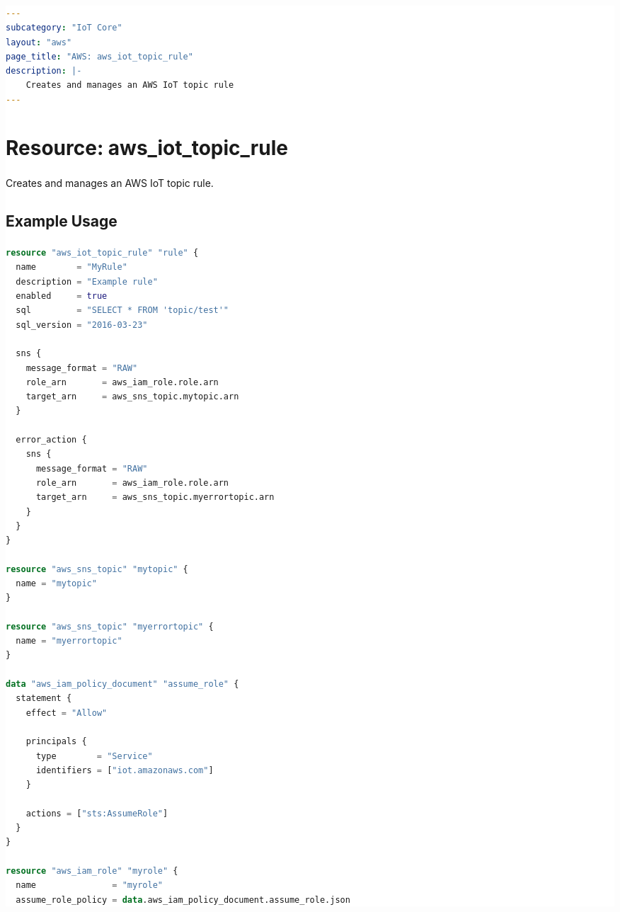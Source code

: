 ```yaml
---
subcategory: "IoT Core"
layout: "aws"
page_title: "AWS: aws_iot_topic_rule"
description: |-
    Creates and manages an AWS IoT topic rule
---
```


# Resource: aws_iot_topic_rule

Creates and manages an AWS IoT topic rule.

## Example Usage

```terraform
resource "aws_iot_topic_rule" "rule" {
  name        = "MyRule"
  description = "Example rule"
  enabled     = true
  sql         = "SELECT * FROM 'topic/test'"
  sql_version = "2016-03-23"

  sns {
    message_format = "RAW"
    role_arn       = aws_iam_role.role.arn
    target_arn     = aws_sns_topic.mytopic.arn
  }

  error_action {
    sns {
      message_format = "RAW"
      role_arn       = aws_iam_role.role.arn
      target_arn     = aws_sns_topic.myerrortopic.arn
    }
  }
}

resource "aws_sns_topic" "mytopic" {
  name = "mytopic"
}

resource "aws_sns_topic" "myerrortopic" {
  name = "myerrortopic"
}

data "aws_iam_policy_document" "assume_role" {
  statement {
    effect = "Allow"

    principals {
      type        = "Service"
      identifiers = ["iot.amazonaws.com"]
    }

    actions = ["sts:AssumeRole"]
  }
}

resource "aws_iam_role" "myrole" {
  name               = "myrole"
  assume_role_policy = data.aws_iam_policy_document.assume_role.json
```